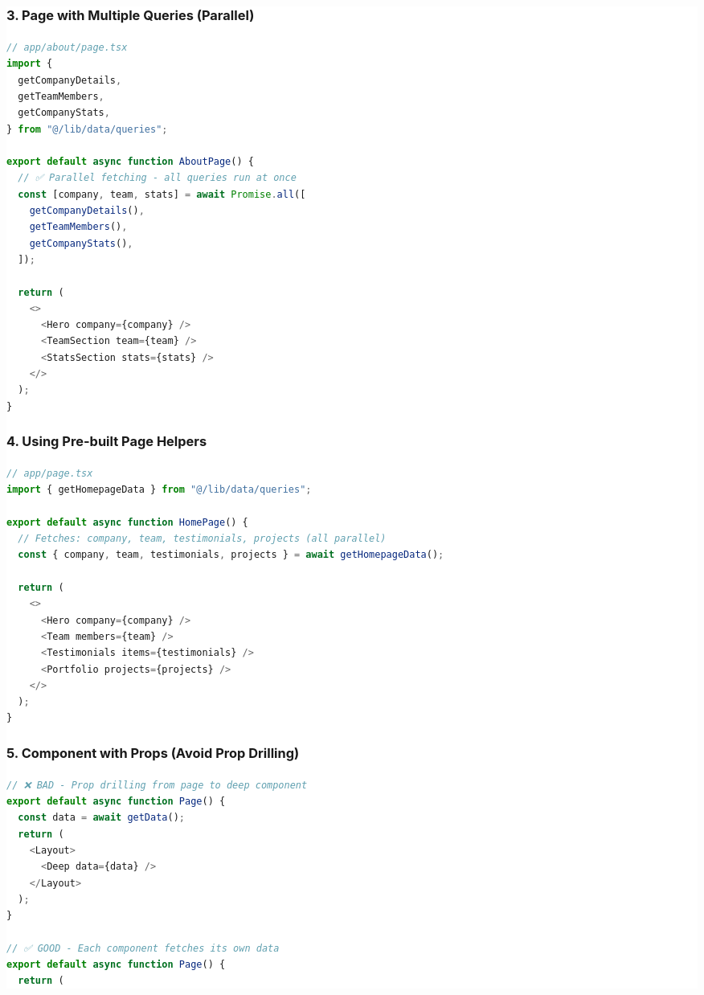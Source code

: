 ### 3. Page with Multiple Queries (Parallel)

```typescript
// app/about/page.tsx
import {
  getCompanyDetails,
  getTeamMembers,
  getCompanyStats,
} from "@/lib/data/queries";

export default async function AboutPage() {
  // ✅ Parallel fetching - all queries run at once
  const [company, team, stats] = await Promise.all([
    getCompanyDetails(),
    getTeamMembers(),
    getCompanyStats(),
  ]);

  return (
    <>
      <Hero company={company} />
      <TeamSection team={team} />
      <StatsSection stats={stats} />
    </>
  );
}
```

### 4. Using Pre-built Page Helpers

```typescript
// app/page.tsx
import { getHomepageData } from "@/lib/data/queries";

export default async function HomePage() {
  // Fetches: company, team, testimonials, projects (all parallel)
  const { company, team, testimonials, projects } = await getHomepageData();

  return (
    <>
      <Hero company={company} />
      <Team members={team} />
      <Testimonials items={testimonials} />
      <Portfolio projects={projects} />
    </>
  );
}
```

### 5. Component with Props (Avoid Prop Drilling)

```typescript
// ❌ BAD - Prop drilling from page to deep component
export default async function Page() {
  const data = await getData();
  return (
    <Layout>
      <Deep data={data} />
    </Layout>
  );
}

// ✅ GOOD - Each component fetches its own data
export default async function Page() {
  return (
```